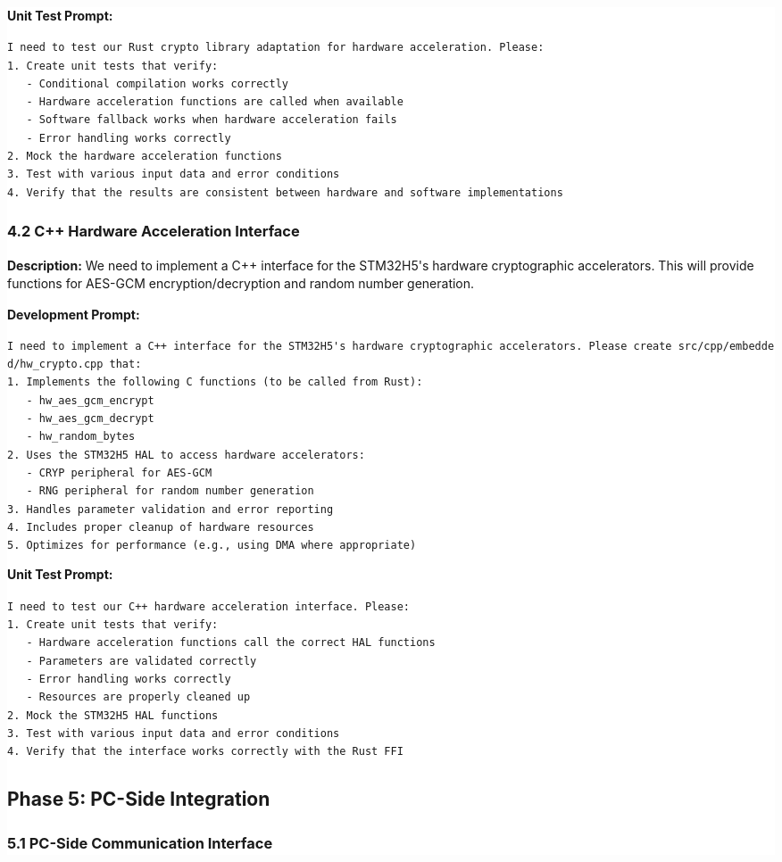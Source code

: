 
**Unit Test Prompt:**

```
I need to test our Rust crypto library adaptation for hardware acceleration. Please:
1. Create unit tests that verify:
   - Conditional compilation works correctly
   - Hardware acceleration functions are called when available
   - Software fallback works when hardware acceleration fails
   - Error handling works correctly
2. Mock the hardware acceleration functions
3. Test with various input data and error conditions
4. Verify that the results are consistent between hardware and software implementations
```

### 4.2 C++ Hardware Acceleration Interface

**Description:**
We need to implement a C++ interface for the STM32H5's hardware cryptographic accelerators. This will provide functions for AES-GCM encryption/decryption and random number generation.

**Development Prompt:**

```
I need to implement a C++ interface for the STM32H5's hardware cryptographic accelerators. Please create src/cpp/embedded/hw_crypto.cpp that:
1. Implements the following C functions (to be called from Rust):
   - hw_aes_gcm_encrypt
   - hw_aes_gcm_decrypt
   - hw_random_bytes
2. Uses the STM32H5 HAL to access hardware accelerators:
   - CRYP peripheral for AES-GCM
   - RNG peripheral for random number generation
3. Handles parameter validation and error reporting
4. Includes proper cleanup of hardware resources
5. Optimizes for performance (e.g., using DMA where appropriate)
```

**Unit Test Prompt:**

```
I need to test our C++ hardware acceleration interface. Please:
1. Create unit tests that verify:
   - Hardware acceleration functions call the correct HAL functions
   - Parameters are validated correctly
   - Error handling works correctly
   - Resources are properly cleaned up
2. Mock the STM32H5 HAL functions
3. Test with various input data and error conditions
4. Verify that the interface works correctly with the Rust FFI
```

## Phase 5: PC-Side Integration

### 5.1 PC-Side Communication Interface
